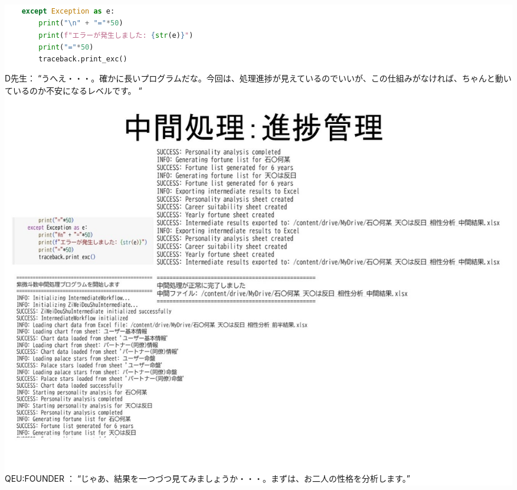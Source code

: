 ```python
    except Exception as e:
        print("\n" + "="*50)
        print(f"エラーが発生しました: {str(e)}")
        print("="*50)
        traceback.print_exc()

```

D先生： “うへえ・・・。確かに長いプログラムだな。今回は、処理進捗が見えているのでいいが、この仕組みがなければ、ちゃんと動いているのか不安になるレベルです。 “

![imageINDS1-19-3](/2025-07-31-QEUR23_INDHS28/imageINDS1-19-3.jpg) 

QEU:FOUNDER  ： “じゃあ、結果を一つづつ見てみましょうか・・・。まずは、お二人の性格を分析します。”
